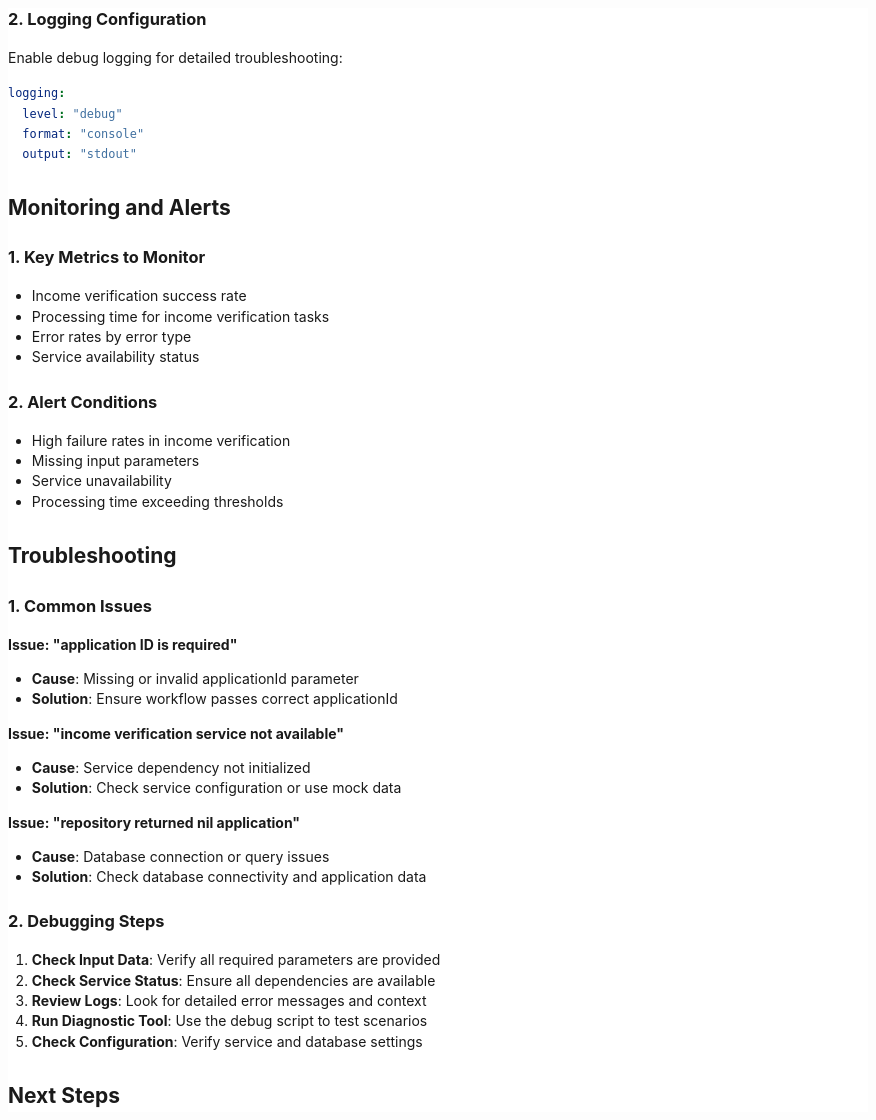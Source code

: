 ### 2. **Logging Configuration**

Enable debug logging for detailed troubleshooting:

```yaml
logging:
  level: "debug"
  format: "console"
  output: "stdout"
```

## Monitoring and Alerts

### 1. **Key Metrics to Monitor**
- Income verification success rate
- Processing time for income verification tasks
- Error rates by error type
- Service availability status

### 2. **Alert Conditions**
- High failure rates in income verification
- Missing input parameters
- Service unavailability
- Processing time exceeding thresholds

## Troubleshooting

### 1. **Common Issues**

**Issue: "application ID is required"**
- **Cause**: Missing or invalid applicationId parameter
- **Solution**: Ensure workflow passes correct applicationId

**Issue: "income verification service not available"**
- **Cause**: Service dependency not initialized
- **Solution**: Check service configuration or use mock data

**Issue: "repository returned nil application"**
- **Cause**: Database connection or query issues
- **Solution**: Check database connectivity and application data

### 2. **Debugging Steps**

1. **Check Input Data**: Verify all required parameters are provided
2. **Check Service Status**: Ensure all dependencies are available
3. **Review Logs**: Look for detailed error messages and context
4. **Run Diagnostic Tool**: Use the debug script to test scenarios
5. **Check Configuration**: Verify service and database settings

## Next Steps
